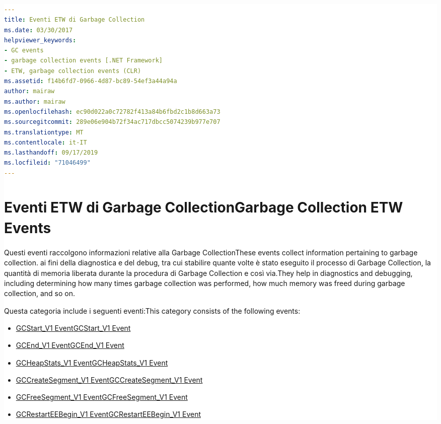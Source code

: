 ```yaml
---
title: Eventi ETW di Garbage Collection
ms.date: 03/30/2017
helpviewer_keywords:
- GC events
- garbage collection events [.NET Framework]
- ETW, garbage collection events (CLR)
ms.assetid: f14b6fd7-0966-4d87-bc89-54ef3a44a94a
author: mairaw
ms.author: mairaw
ms.openlocfilehash: ec90d022a0c72782f413a84b6fbd2c1b8d663a73
ms.sourcegitcommit: 289e06e904b72f34ac717dbcc5074239b977e707
ms.translationtype: MT
ms.contentlocale: it-IT
ms.lasthandoff: 09/17/2019
ms.locfileid: "71046499"
---
```

# <a name="garbage-collection-etw-events"></a><span data-ttu-id="3dc3b-102">Eventi ETW di Garbage Collection</span><span class="sxs-lookup"><span data-stu-id="3dc3b-102">Garbage Collection ETW Events</span></span>
<a name="top"></a> <span data-ttu-id="3dc3b-103">Questi eventi raccolgono informazioni relative alla Garbage Collection</span><span class="sxs-lookup"><span data-stu-id="3dc3b-103">These events collect information pertaining to garbage collection.</span></span> <span data-ttu-id="3dc3b-104">ai fini della diagnostica e del debug, tra cui stabilire quante volte è stato eseguito il processo di Garbage Collection, la quantità di memoria liberata durante la procedura di Garbage Collection e così via.</span><span class="sxs-lookup"><span data-stu-id="3dc3b-104">They help in diagnostics and debugging, including determining how many times garbage collection was performed, how much memory was freed during garbage collection, and so on.</span></span>  
  
 <span data-ttu-id="3dc3b-105">Questa categoria include i seguenti eventi:</span><span class="sxs-lookup"><span data-stu-id="3dc3b-105">This category consists of the following events:</span></span>  
  
- [<span data-ttu-id="3dc3b-106">GCStart_V1 Event</span><span class="sxs-lookup"><span data-stu-id="3dc3b-106">GCStart_V1 Event</span></span>](#gcstart_v1_event)  
  
- [<span data-ttu-id="3dc3b-107">GCEnd_V1 Event</span><span class="sxs-lookup"><span data-stu-id="3dc3b-107">GCEnd_V1 Event</span></span>](#gcend_v1_event)  
  
- [<span data-ttu-id="3dc3b-108">GCHeapStats_V1 Event</span><span class="sxs-lookup"><span data-stu-id="3dc3b-108">GCHeapStats_V1 Event</span></span>](#gcheapstats_v1_event)  
  
- [<span data-ttu-id="3dc3b-109">GCCreateSegment_V1 Event</span><span class="sxs-lookup"><span data-stu-id="3dc3b-109">GCCreateSegment_V1 Event</span></span>](#gccreatesegment_v1_event)  
  
- [<span data-ttu-id="3dc3b-110">GCFreeSegment_V1 Event</span><span class="sxs-lookup"><span data-stu-id="3dc3b-110">GCFreeSegment_V1 Event</span></span>](#gcfreesegment_v1_event)  
  
- [<span data-ttu-id="3dc3b-111">GCRestartEEBegin_V1 Event</span><span class="sxs-lookup"><span data-stu-id="3dc3b-111">GCRestartEEBegin_V1 Event</span></span>](#gcrestarteebegin_v1_event)  
  